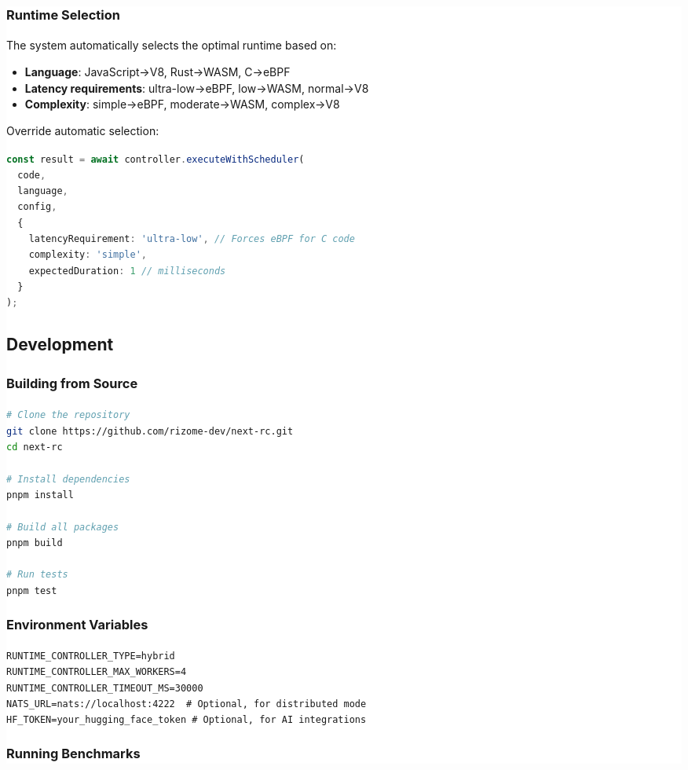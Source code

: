 ### Runtime Selection

The system automatically selects the optimal runtime based on:
- **Language**: JavaScript→V8, Rust→WASM, C→eBPF
- **Latency requirements**: ultra-low→eBPF, low→WASM, normal→V8
- **Complexity**: simple→eBPF, moderate→WASM, complex→V8

Override automatic selection:
```typescript
const result = await controller.executeWithScheduler(
  code,
  language,
  config,
  {
    latencyRequirement: 'ultra-low', // Forces eBPF for C code
    complexity: 'simple',
    expectedDuration: 1 // milliseconds
  }
);
```

## Development

### Building from Source

```bash
# Clone the repository
git clone https://github.com/rizome-dev/next-rc.git
cd next-rc

# Install dependencies
pnpm install

# Build all packages
pnpm build

# Run tests
pnpm test
```

### Environment Variables

```env
RUNTIME_CONTROLLER_TYPE=hybrid
RUNTIME_CONTROLLER_MAX_WORKERS=4
RUNTIME_CONTROLLER_TIMEOUT_MS=30000
NATS_URL=nats://localhost:4222  # Optional, for distributed mode
HF_TOKEN=your_hugging_face_token # Optional, for AI integrations
```

### Running Benchmarks
